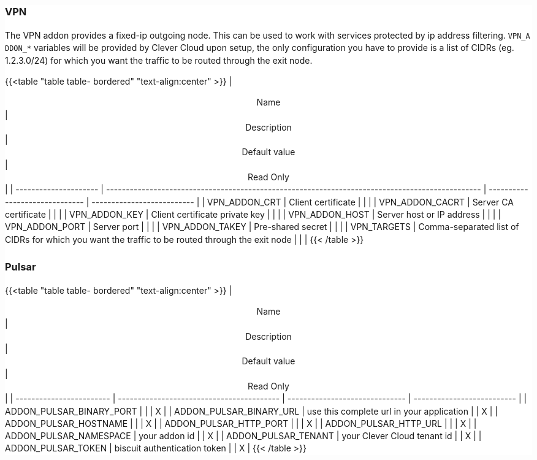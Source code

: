 ### VPN

The VPN addon provides a fixed-ip outgoing node. This can be used to work
with services protected by ip address filtering. `VPN_ADDON_*` variables will
be provided by Clever Cloud upon setup, the only configuration you have to
provide is a list of CIDRs (eg. 1.2.3.0/24) for which you want the traffic
to be routed through the exit node.

{{<table "table table- bordered" "text-align:center" >}}
| <center>Name</center> | <center>Description</center>                                                                    | <center>Default value</center> | <center>Read Only</center> |
| --------------------- | ----------------------------------------------------------------------------------------------- | ------------------------------ | -------------------------- |
| VPN_ADDON_CRT         | Client certificate                                                                              |                                |                            |
| VPN_ADDON_CACRT       | Server CA certificate                                                                           |                                |                            |
| VPN_ADDON_KEY         | Client certificate private key                                                                  |                                |                            |
| VPN_ADDON_HOST        | Server host or IP address                                                                       |                                |                            |
| VPN_ADDON_PORT        | Server port                                                                                     |                                |                            |
| VPN_ADDON_TAKEY       | Pre-shared secret                                                                               |                                |                            |
| VPN_TARGETS           | Comma-separated list of CIDRs for which you want the traffic to be routed through the exit node |                                |                            |
{{< /table >}}

### Pulsar

{{<table "table table- bordered" "text-align:center" >}}
| <center>Name</center>    | <center>Description</center>              | <center>Default value</center> | <center>Read Only</center> |
| ------------------------ | ----------------------------------------- | ------------------------------ | -------------------------- |
| ADDON_PULSAR_BINARY_PORT |                                           |                                | X                          |
| ADDON_PULSAR_BINARY_URL  | use this complete url in your application |                                | X                          |
| ADDON_PULSAR_HOSTNAME    |                                           |                                | X                          |
| ADDON_PULSAR_HTTP_PORT   |                                           |                                | X                          |
| ADDON_PULSAR_HTTP_URL    |                                           |                                | X                          |
| ADDON_PULSAR_NAMESPACE   | your addon id                             |                                | X                          |
| ADDON_PULSAR_TENANT      | your Clever Cloud tenant id               |                                | X                          |
| ADDON_PULSAR_TOKEN       | biscuit authentication token              |                                | X                          |
{{< /table >}}
